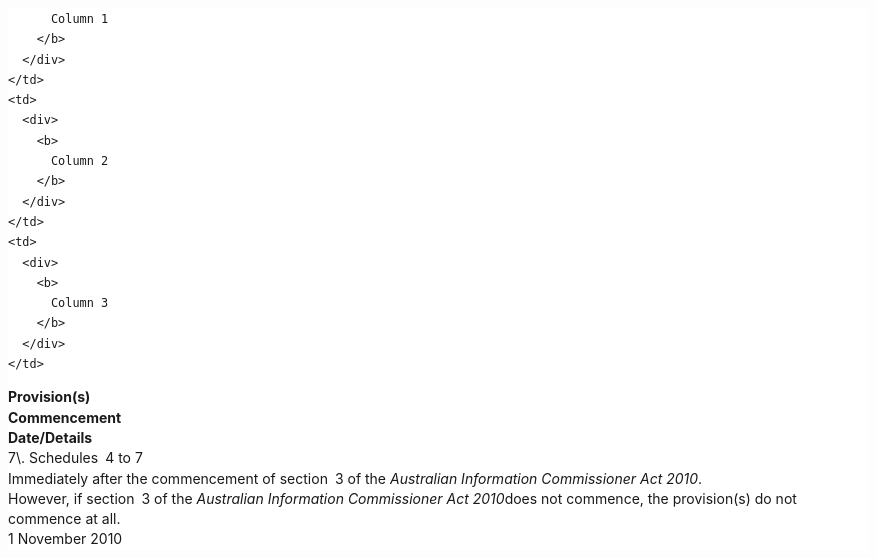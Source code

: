           Column 1
        </b>
      </div>
    </td>
    <td>
      <div>
        <b>
          Column 2
        </b>
      </div>
    </td>
    <td>
      <div>
        <b>
          Column 3
        </b>
      </div>
    </td>
  </tr>
  <tr>
    <td>
      <div>
        <b>
          Provision(s)
        </b>
      </div>
    </td>
    <td>
      <div>
        <b>
          Commencement
        </b>
      </div>
    </td>
    <td>
      <div>
        <b>
          Date/Details
        </b>
      </div>
    </td>
  </tr>
</thead>
<tr>
  <td>
    <div>
      7\. Schedules 4 to 7
    </div>
  </td>
  <td>
    <div>
      Immediately after the commencement of section 3 of the
        <i>Australian Information Commissioner Act 2010</i>.
    </div>
    <div>
      However, if section 3 of the
        <i>Australian Information Commissioner Act 2010</i>does not commence, the
        provision(s) do not commence at all.
    </div>
  </td>
  <td>
    <div>
      1 November 2010
    </div>